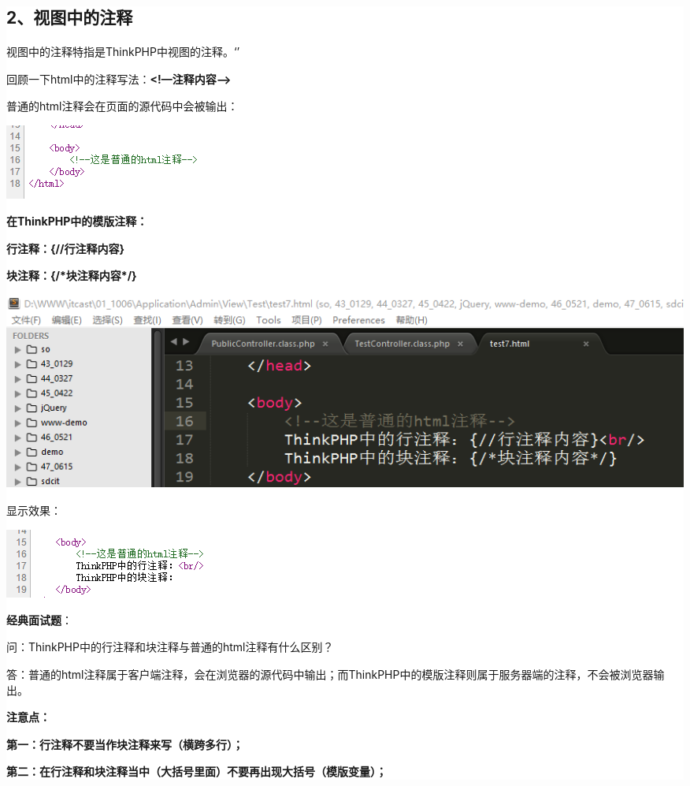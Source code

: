 2、视图中的注释
---------------

视图中的注释特指是ThinkPHP中视图的注释。‘’

回顾一下html中的注释写法：**\<!—注释内容--\>**

普通的html注释会在页面的源代码中会被输出：

![](media/f2c3144189339116a1cbb8b05d6e14d9.png)

**在ThinkPHP中的模版注释：**

**行注释：{//行注释内容}**

**块注释：{/\*块注释内容\*/}**

![](media/7a994e74b45dffa0230323f018bc57b1.png)

显示效果：

![](media/84576b2a2d8d9163ee80aef175b1ef94.png)

**经典面试题**：

问：ThinkPHP中的行注释和块注释与普通的html注释有什么区别？

答：普通的html注释属于客户端注释，会在浏览器的源代码中输出；而ThinkPHP中的模版注释则属于服务器端的注释，不会被浏览器输出。

**注意点：**

**第一：行注释不要当作块注释来写（横跨多行）；**

**第二：在行注释和块注释当中（大括号里面）不要再出现大括号（模版变量）；**
